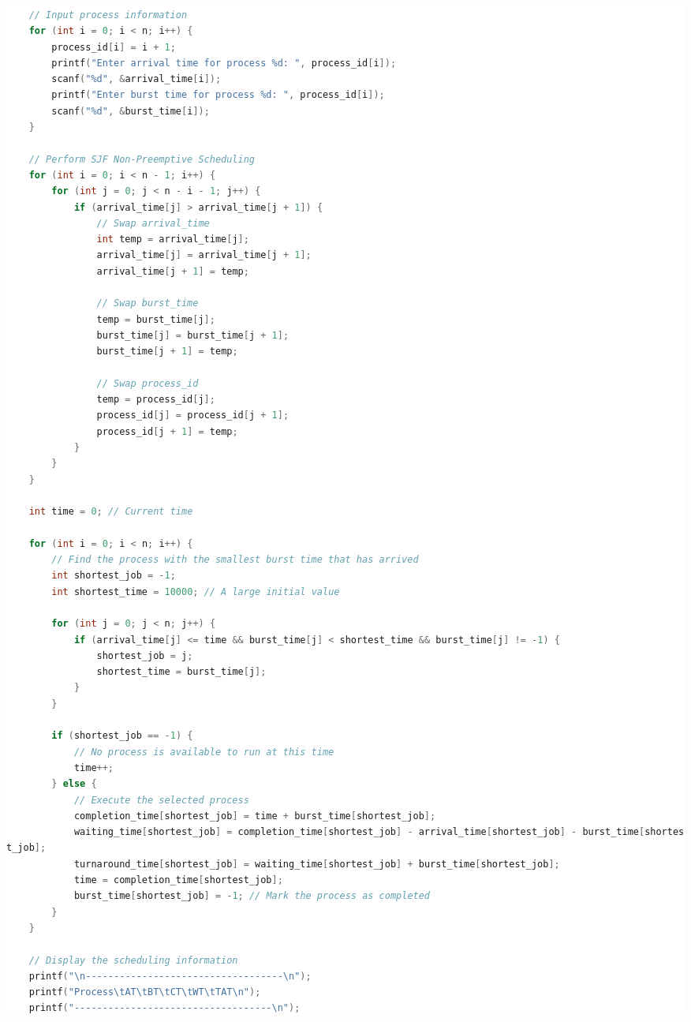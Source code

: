 ```C
    // Input process information
    for (int i = 0; i < n; i++) {
        process_id[i] = i + 1;
        printf("Enter arrival time for process %d: ", process_id[i]);
        scanf("%d", &arrival_time[i]);
        printf("Enter burst time for process %d: ", process_id[i]);
        scanf("%d", &burst_time[i]);
    }

    // Perform SJF Non-Preemptive Scheduling
    for (int i = 0; i < n - 1; i++) {
        for (int j = 0; j < n - i - 1; j++) {
            if (arrival_time[j] > arrival_time[j + 1]) {
                // Swap arrival_time
                int temp = arrival_time[j];
                arrival_time[j] = arrival_time[j + 1];
                arrival_time[j + 1] = temp;

                // Swap burst_time
                temp = burst_time[j];
                burst_time[j] = burst_time[j + 1];
                burst_time[j + 1] = temp;

                // Swap process_id
                temp = process_id[j];
                process_id[j] = process_id[j + 1];
                process_id[j + 1] = temp;
            }
        }
    }

    int time = 0; // Current time

    for (int i = 0; i < n; i++) {
        // Find the process with the smallest burst time that has arrived
        int shortest_job = -1;
        int shortest_time = 10000; // A large initial value

        for (int j = 0; j < n; j++) {
            if (arrival_time[j] <= time && burst_time[j] < shortest_time && burst_time[j] != -1) {
                shortest_job = j;
                shortest_time = burst_time[j];
            }
        }

        if (shortest_job == -1) {
            // No process is available to run at this time
            time++;
        } else {
            // Execute the selected process
            completion_time[shortest_job] = time + burst_time[shortest_job];
            waiting_time[shortest_job] = completion_time[shortest_job] - arrival_time[shortest_job] - burst_time[shortest_job];
            turnaround_time[shortest_job] = waiting_time[shortest_job] + burst_time[shortest_job];
            time = completion_time[shortest_job];
            burst_time[shortest_job] = -1; // Mark the process as completed
        }
    }

    // Display the scheduling information
    printf("\n-----------------------------------\n");
    printf("Process\tAT\tBT\tCT\tWT\tTAT\n");
    printf("-----------------------------------\n");
```